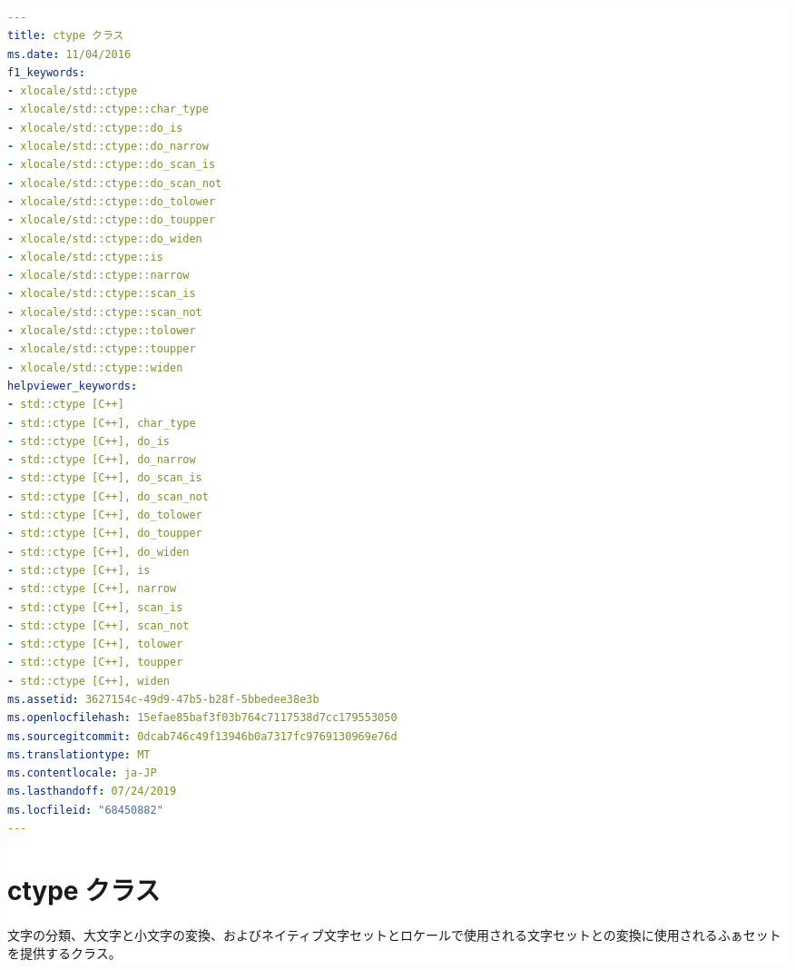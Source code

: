```yaml
---
title: ctype クラス
ms.date: 11/04/2016
f1_keywords:
- xlocale/std::ctype
- xlocale/std::ctype::char_type
- xlocale/std::ctype::do_is
- xlocale/std::ctype::do_narrow
- xlocale/std::ctype::do_scan_is
- xlocale/std::ctype::do_scan_not
- xlocale/std::ctype::do_tolower
- xlocale/std::ctype::do_toupper
- xlocale/std::ctype::do_widen
- xlocale/std::ctype::is
- xlocale/std::ctype::narrow
- xlocale/std::ctype::scan_is
- xlocale/std::ctype::scan_not
- xlocale/std::ctype::tolower
- xlocale/std::ctype::toupper
- xlocale/std::ctype::widen
helpviewer_keywords:
- std::ctype [C++]
- std::ctype [C++], char_type
- std::ctype [C++], do_is
- std::ctype [C++], do_narrow
- std::ctype [C++], do_scan_is
- std::ctype [C++], do_scan_not
- std::ctype [C++], do_tolower
- std::ctype [C++], do_toupper
- std::ctype [C++], do_widen
- std::ctype [C++], is
- std::ctype [C++], narrow
- std::ctype [C++], scan_is
- std::ctype [C++], scan_not
- std::ctype [C++], tolower
- std::ctype [C++], toupper
- std::ctype [C++], widen
ms.assetid: 3627154c-49d9-47b5-b28f-5bbedee38e3b
ms.openlocfilehash: 15efae85baf3f03b764c7117538d7cc179553050
ms.sourcegitcommit: 0dcab746c49f13946b0a7317fc9769130969e76d
ms.translationtype: MT
ms.contentlocale: ja-JP
ms.lasthandoff: 07/24/2019
ms.locfileid: "68450882"
---
```

# <a name="ctype-class"></a>ctype クラス

文字の分類、大文字と小文字の変換、およびネイティブ文字セットとロケールで使用される文字セットとの変換に使用されるふぁセットを提供するクラス。
